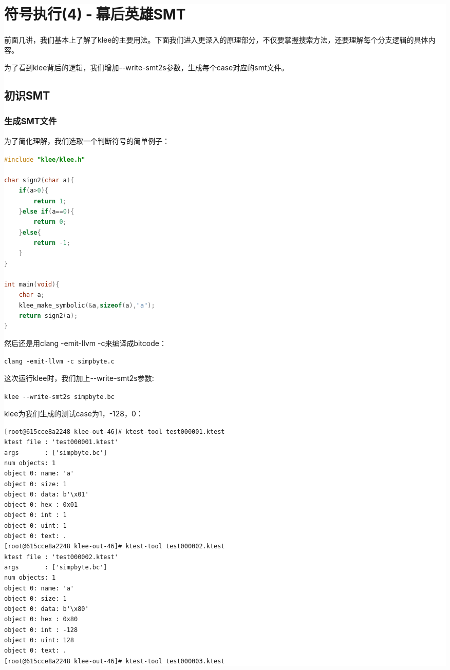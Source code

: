 # 符号执行(4) - 幕后英雄SMT

前面几讲，我们基本上了解了klee的主要用法。下面我们进入更深入的原理部分，不仅要掌握搜索方法，还要理解每个分支逻辑的具体内容。

为了看到klee背后的逻辑，我们增加--write-smt2s参数，生成每个case对应的smt文件。

## 初识SMT

### 生成SMT文件

为了简化理解，我们选取一个判断符号的简单例子：
```c
#include "klee/klee.h"

char sign2(char a){
    if(a>0){
        return 1;
    }else if(a==0){
        return 0;
    }else{
        return -1;
    }
}

int main(void){
    char a;
    klee_make_symbolic(&a,sizeof(a),"a");
    return sign2(a);
}
```

然后还是用clang -emit-llvm -c来编译成bitcode：
```
clang -emit-llvm -c simpbyte.c
```
这次运行klee时，我们加上--write-smt2s参数:
```
klee --write-smt2s simpbyte.bc
```

klee为我们生成的测试case为1，-128，0：
```
[root@615cce8a2248 klee-out-46]# ktest-tool test000001.ktest
ktest file : 'test000001.ktest'
args       : ['simpbyte.bc']
num objects: 1
object 0: name: 'a'
object 0: size: 1
object 0: data: b'\x01'
object 0: hex : 0x01
object 0: int : 1
object 0: uint: 1
object 0: text: .
[root@615cce8a2248 klee-out-46]# ktest-tool test000002.ktest
ktest file : 'test000002.ktest'
args       : ['simpbyte.bc']
num objects: 1
object 0: name: 'a'
object 0: size: 1
object 0: data: b'\x80'
object 0: hex : 0x80
object 0: int : -128
object 0: uint: 128
object 0: text: .
[root@615cce8a2248 klee-out-46]# ktest-tool test000003.ktest
```